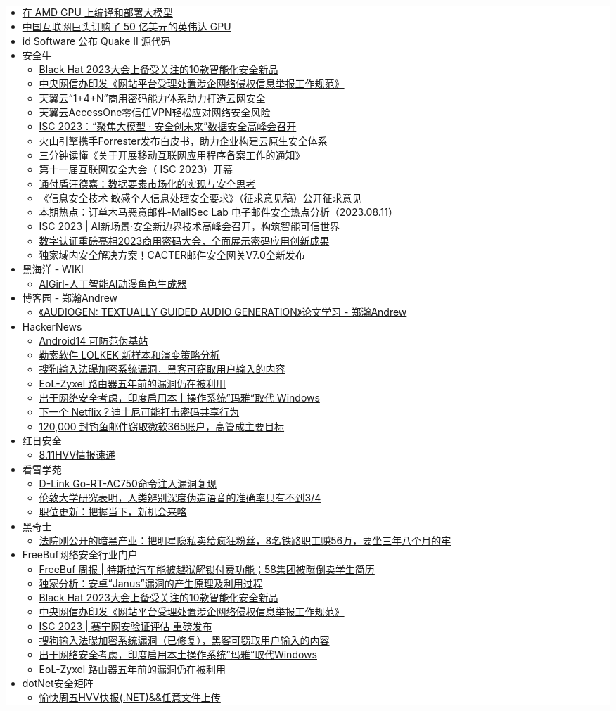   - [在 AMD GPU 上编译和部署大模型](https://www.solidot.org/story?sid=75768)
  - [中国互联网巨头订购了 50 亿美元的英伟达 GPU](https://www.solidot.org/story?sid=75767)
  - [id Software 公布 Quake II 源代码](https://www.solidot.org/story?sid=75766)
- 安全牛
  - [Black Hat 2023大会上备受关注的10款智能化安全新品](https://www.aqniu.com/industry/98730.html)
  - [中央网信办印发《网站平台受理处置涉企网络侵权信息举报工作规范》](https://www.aqniu.com/industry/98728.html)
  - [天翼云“1+4+N”商用密码能力体系助力打造云网安全](https://www.aqniu.com/vendor/98722.html)
  - [天翼云AccessOne零信任VPN轻松应对网络安全风险](https://www.aqniu.com/vendor/98721.html)
  - [ISC 2023：“聚焦大模型 · 安全创未来”数据安全高峰会召开](https://www.aqniu.com/vendor/98708.html)
  - [火山引擎携手Forrester发布白皮书，助力企业构建云原生安全体系](https://www.aqniu.com/vendor/98695.html)
  - [三分钟读懂《关于开展移动互联网应用程序备案工作的通知》](https://www.aqniu.com/vendor/98674.html)
  - [第十一届互联网安全大会（ ISC 2023）开幕](https://www.aqniu.com/industry/98657.html)
  - [通付盾汪德嘉：数据要素市场化的实现与安全思考](https://www.aqniu.com/vendor/98653.html)
  - [《信息安全技术 敏感个人信息处理安全要求》（征求意见稿）公开征求意见](https://www.aqniu.com/industry/98629.html)
  - [本期热点：订单木马恶意邮件-MailSec Lab 电子邮件安全热点分析（2023.08.11）](https://www.aqniu.com/vendor/98609.html)
  - [ISC 2023 | AI新场景·安全新边界技术高峰会召开，构筑智能可信世界](https://www.aqniu.com/vendor/98592.html)
  - [数字认证重磅亮相2023商用密码大会，全面展示密码应用创新成果](https://www.aqniu.com/vendor/98572.html)
  - [独家域内安全解决方案！CACTER邮件安全网关V7.0全新发布](https://www.aqniu.com/tools-tech/98553.html)
- 黑海洋 - WIKI
  - [AIGirl-人工智能AI动漫角色生成器](https://blog.upx8.com/3760)
- 博客园 - 郑瀚Andrew
  - [《AUDIOGEN: TEXTUALLY GUIDED AUDIO GENERATION》论文学习 - 郑瀚Andrew](https://www.cnblogs.com/LittleHann/p/17620355.html)
- HackerNews
  - [Android14 可防范伪基站](https://hackernews.cc/archives/45103)
  - [勒索软件 LOLKEK 新样本和演变策略分析](https://hackernews.cc/archives/45097)
  - [搜狗输入法曝加密系统漏洞，黑客可窃取用户输入的内容](https://hackernews.cc/archives/45090)
  - [EoL-Zyxel 路由器五年前的漏洞仍在被利用](https://hackernews.cc/archives/45086)
  - [出于网络安全考虑，印度启用本土操作系统”玛雅“取代 Windows](https://hackernews.cc/archives/45081)
  - [下一个 Netflix？迪士尼可能打击密码共享行为](https://hackernews.cc/archives/45079)
  - [120,000 封钓鱼邮件窃取微软365账户，高管成主要目标](https://hackernews.cc/archives/45074)
- 红日安全
  - [8.11HVV情报速递](https://mp.weixin.qq.com/s?__biz=MzI4NjEyMDk0MA==&mid=2649851549&idx=1&sn=23bd6f7a1997a5132e10e84a70bab75a&chksm=f3e4e81ec4936108daac27b0adbd040017c6423ac3c7d84dab36c5cba48b3d09d7f1c02338e7&scene=58&subscene=0#rd)
- 看雪学苑
  - [D-Link Go-RT-AC750命令注入漏洞复现](https://mp.weixin.qq.com/s?__biz=MjM5NTc2MDYxMw==&mid=2458512618&idx=1&sn=ab32e94019edabc828b92b00bb04b7ef&chksm=b18edc6086f955767a1dfc37e9375ab96447f5b8016d0e91d40d9dcee5cabd84541963c85852&scene=58&subscene=0#rd)
  - [伦敦大学研究表明，人类辨别深度伪造语音的准确率只有不到3/4](https://mp.weixin.qq.com/s?__biz=MjM5NTc2MDYxMw==&mid=2458512618&idx=2&sn=6da321379b1c991d8ce0dc031e6d3fc0&chksm=b18edc6086f955768e6ac28041928d7deba663bed60247ff5858d60c29dcdf0cb138cce14927&scene=58&subscene=0#rd)
  - [职位更新：把握当下，新机会来咯](https://mp.weixin.qq.com/s?__biz=MjM5NTc2MDYxMw==&mid=2458512618&idx=3&sn=d3b5dafb1628bccfe7f7f15d1de53308&chksm=b18edc6086f95576cfbb9f6d24bf4756fcf709e69a13e8b96e3531e94b589ae8b3fc384f02e2&scene=58&subscene=0#rd)
- 黑奇士
  - [法院刚公开的暗黑产业：把明星隐私卖给疯狂粉丝，8名铁路职工赚56万，要坐三年八个月的牢](https://mp.weixin.qq.com/s?__biz=MzI5ODYwNTE4Nw==&mid=2247487773&idx=1&sn=41a56e8936abbc0cab9700ff87d2ba9b&chksm=eca21ef1dbd597e7853870b8be72444bdbcaf292e673972370f5993d269d896112e257099a4d&scene=58&subscene=0#rd)
- FreeBuf网络安全行业门户
  - [FreeBuf 周报 | 特斯拉汽车能被越狱解锁付费功能；58集团被曝倒卖学生简历](https://www.freebuf.com/news/374622.html)
  - [独家分析：安卓“Janus”漏洞的产生原理及利用过程](https://www.freebuf.com/articles/endpoint/156862.html)
  - [Black Hat 2023大会上备受关注的10款智能化安全新品](https://www.freebuf.com/news/374577.html)
  - [中央网信办印发《网站平台受理处置涉企网络侵权信息举报工作规范》](https://www.freebuf.com/news/374575.html)
  - [ISC 2023 | 赛宁网安验证评估 重磅发布](https://www.freebuf.com/articles/374567.html)
  - [搜狗输入法曝加密系统漏洞（已修复），黑客可窃取用户输入的内容](https://www.freebuf.com/news/374555.html)
  - [出于网络安全考虑，印度启用本土操作系统”玛雅“取代Windows](https://www.freebuf.com/articles/374535.html)
  - [EoL-Zyxel 路由器五年前的漏洞仍在被利用](https://www.freebuf.com/news/374532.html)
- dotNet安全矩阵
  - [愉快周五HVV快报(.NET)&&任意文件上传](https://mp.weixin.qq.com/s?__biz=MzUyOTc3NTQ5MA==&mid=2247488266&idx=1&sn=cc75601f513561244001b7c71b4eabce&chksm=fa5abde7cd2d34f12d25af2fedf55804249a3c4d59aa39b8c7249b57f131ce32eda8597f85f4&scene=58&subscene=0#rd)